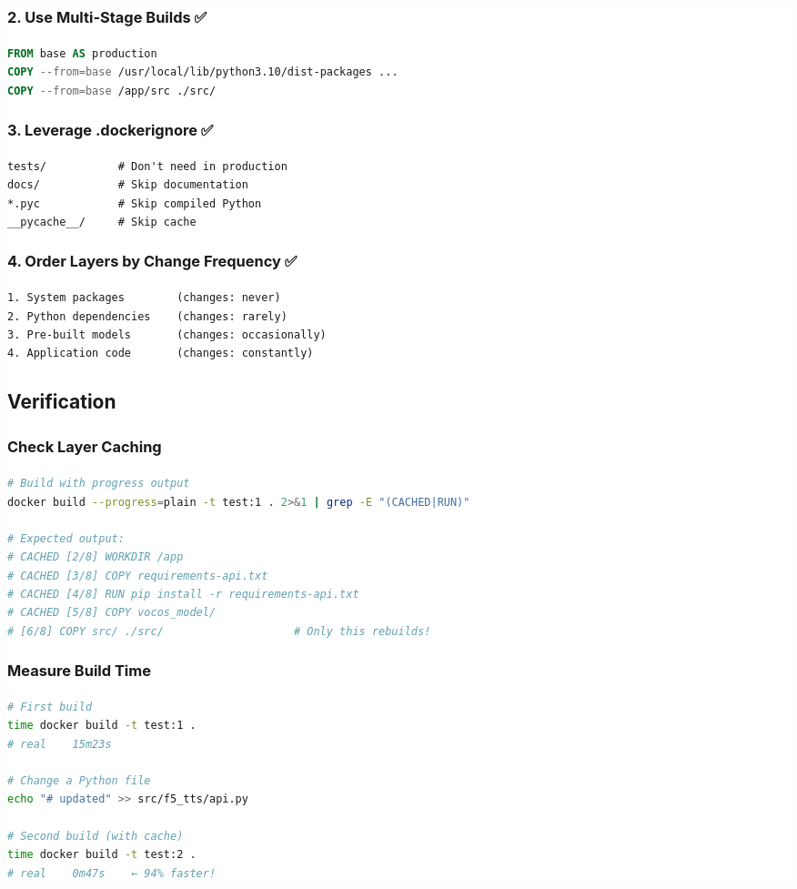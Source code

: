 ### 2. Use Multi-Stage Builds ✅
```dockerfile
FROM base AS production
COPY --from=base /usr/local/lib/python3.10/dist-packages ...
COPY --from=base /app/src ./src/
```

### 3. Leverage .dockerignore ✅
```
tests/           # Don't need in production
docs/            # Skip documentation
*.pyc            # Skip compiled Python
__pycache__/     # Skip cache
```

### 4. Order Layers by Change Frequency ✅
```
1. System packages        (changes: never)
2. Python dependencies    (changes: rarely)
3. Pre-built models       (changes: occasionally)
4. Application code       (changes: constantly)
```

## Verification

### Check Layer Caching
```bash
# Build with progress output
docker build --progress=plain -t test:1 . 2>&1 | grep -E "(CACHED|RUN)"

# Expected output:
# CACHED [2/8] WORKDIR /app
# CACHED [3/8] COPY requirements-api.txt
# CACHED [4/8] RUN pip install -r requirements-api.txt
# CACHED [5/8] COPY vocos_model/
# [6/8] COPY src/ ./src/                    # Only this rebuilds!
```

### Measure Build Time
```bash
# First build
time docker build -t test:1 .
# real    15m23s

# Change a Python file
echo "# updated" >> src/f5_tts/api.py

# Second build (with cache)
time docker build -t test:2 .
# real    0m47s    ← 94% faster!
```
